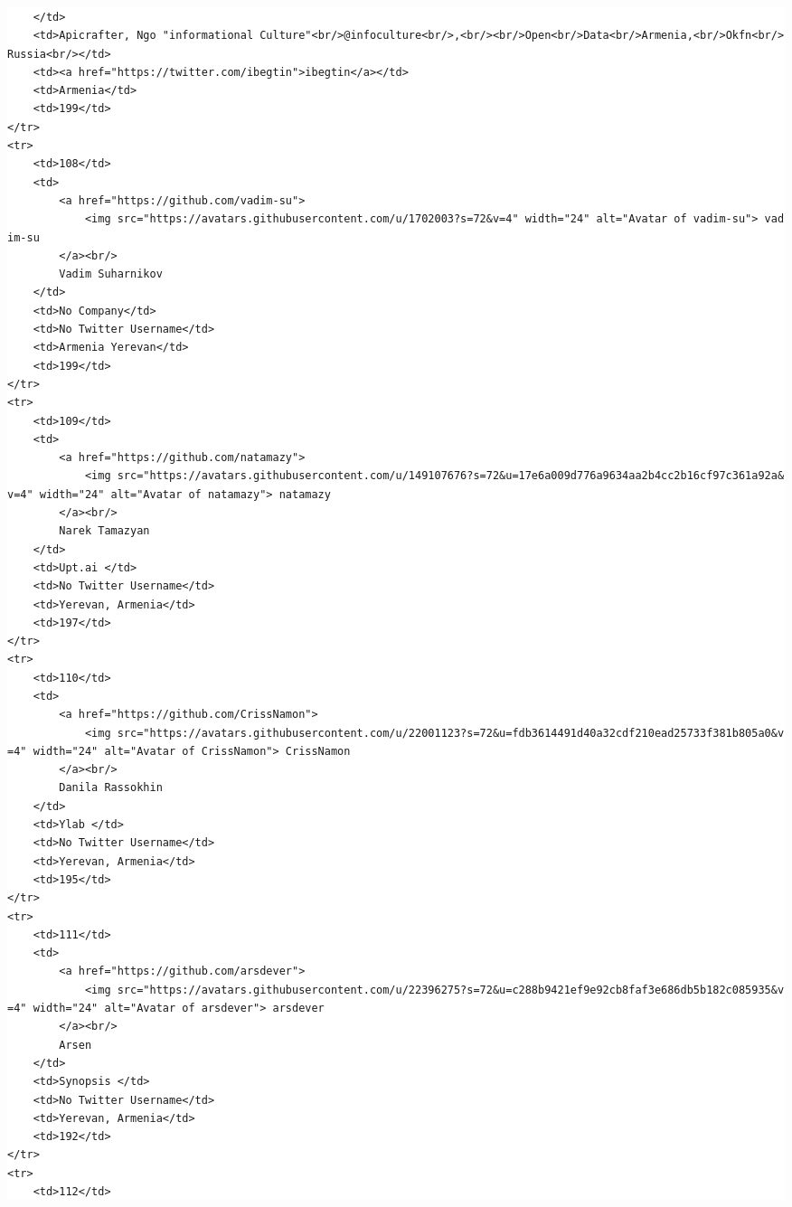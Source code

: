 		</td>
		<td>Apicrafter, Ngo "informational Culture"<br/>@infoculture<br/>,<br/><br/>Open<br/>Data<br/>Armenia,<br/>Okfn<br/>Russia<br/></td>
		<td><a href="https://twitter.com/ibegtin">ibegtin</a></td>
		<td>Armenia</td>
		<td>199</td>
	</tr>
	<tr>
		<td>108</td>
		<td>
			<a href="https://github.com/vadim-su">
				<img src="https://avatars.githubusercontent.com/u/1702003?s=72&v=4" width="24" alt="Avatar of vadim-su"> vadim-su
			</a><br/>
			Vadim Suharnikov
		</td>
		<td>No Company</td>
		<td>No Twitter Username</td>
		<td>Armenia Yerevan</td>
		<td>199</td>
	</tr>
	<tr>
		<td>109</td>
		<td>
			<a href="https://github.com/natamazy">
				<img src="https://avatars.githubusercontent.com/u/149107676?s=72&u=17e6a009d776a9634aa2b4cc2b16cf97c361a92a&v=4" width="24" alt="Avatar of natamazy"> natamazy
			</a><br/>
			Narek Tamazyan
		</td>
		<td>Upt.ai </td>
		<td>No Twitter Username</td>
		<td>Yerevan, Armenia</td>
		<td>197</td>
	</tr>
	<tr>
		<td>110</td>
		<td>
			<a href="https://github.com/CrissNamon">
				<img src="https://avatars.githubusercontent.com/u/22001123?s=72&u=fdb3614491d40a32cdf210ead25733f381b805a0&v=4" width="24" alt="Avatar of CrissNamon"> CrissNamon
			</a><br/>
			Danila Rassokhin
		</td>
		<td>Ylab </td>
		<td>No Twitter Username</td>
		<td>Yerevan, Armenia</td>
		<td>195</td>
	</tr>
	<tr>
		<td>111</td>
		<td>
			<a href="https://github.com/arsdever">
				<img src="https://avatars.githubusercontent.com/u/22396275?s=72&u=c288b9421ef9e92cb8faf3e686db5b182c085935&v=4" width="24" alt="Avatar of arsdever"> arsdever
			</a><br/>
			Arsen
		</td>
		<td>Synopsis </td>
		<td>No Twitter Username</td>
		<td>Yerevan, Armenia</td>
		<td>192</td>
	</tr>
	<tr>
		<td>112</td>